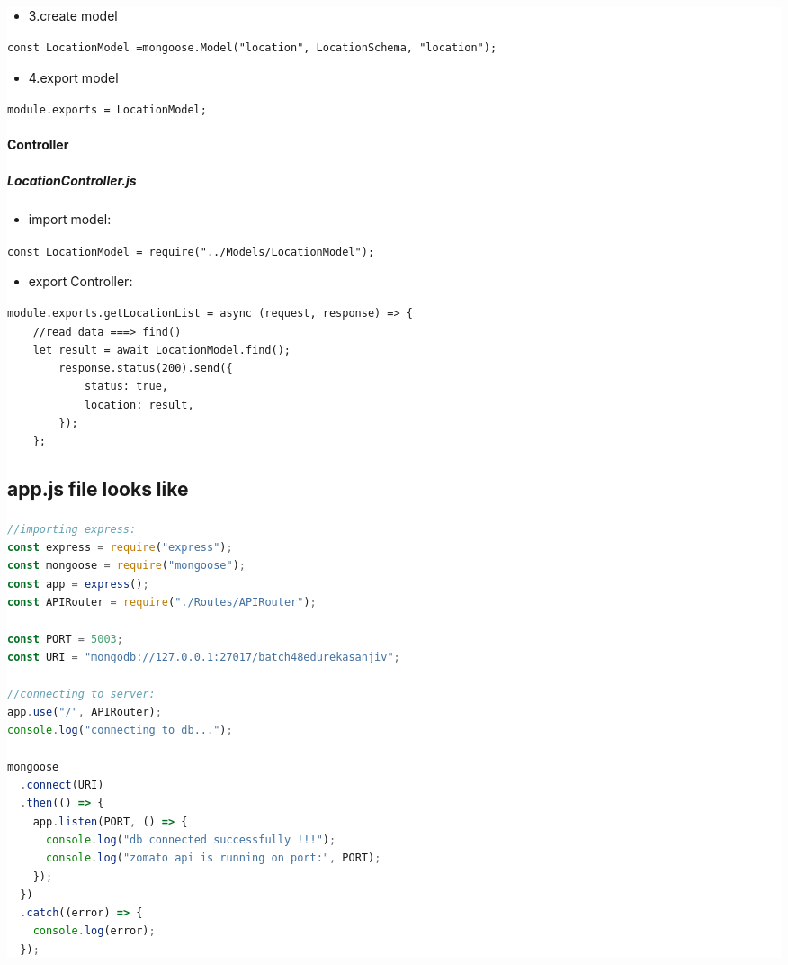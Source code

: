 - 3.create model

```mongo
const LocationModel =mongoose.Model("location", LocationSchema, "location");
```

- 4.export model

```mongo
module.exports = LocationModel;
```

#### **Controller**

##### LocationController.js

- import model:

```mongo
const LocationModel = require("../Models/LocationModel");
```

- export Controller:

```mongo
module.exports.getLocationList = async (request, response) => {
    //read data ===> find()
    let result = await LocationModel.find();
        response.status(200).send({
            status: true,
            location: result,
        });
    };
```

## **app.js** file looks like

```js
//importing express:
const express = require("express");
const mongoose = require("mongoose");
const app = express();
const APIRouter = require("./Routes/APIRouter");

const PORT = 5003;
const URI = "mongodb://127.0.0.1:27017/batch48edurekasanjiv";

//connecting to server:
app.use("/", APIRouter);
console.log("connecting to db...");

mongoose
  .connect(URI)
  .then(() => {
    app.listen(PORT, () => {
      console.log("db connected successfully !!!");
      console.log("zomato api is running on port:", PORT);
    });
  })
  .catch((error) => {
    console.log(error);
  });
```
